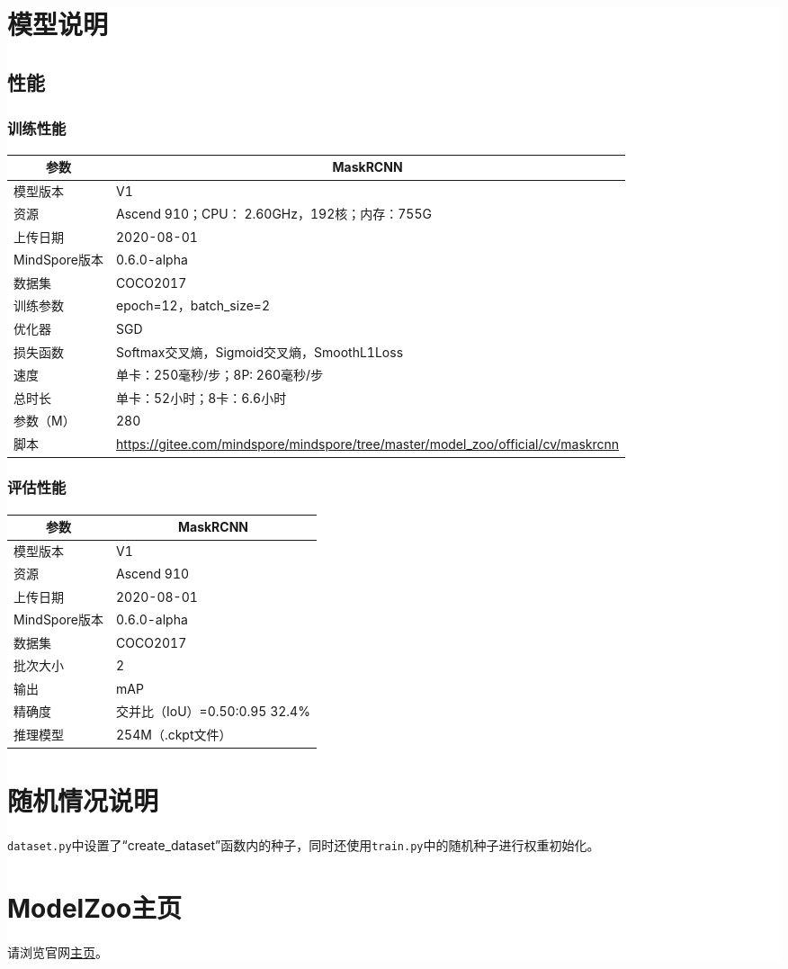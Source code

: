# 模型说明

## 性能

### 训练性能

| 参数                  | MaskRCNN                                                  |
| -------------------   | --------------------------------------------------------- |
| 模型版本              | V1                                                        |
| 资源                  | Ascend 910；CPU： 2.60GHz，192核；内存：755G              |
| 上传日期              | 2020-08-01                                                |
| MindSpore版本         | 0.6.0-alpha                                               |
| 数据集                | COCO2017                                                  |
| 训练参数              | epoch=12，batch_size=2                                    |
| 优化器                | SGD                                                       |
| 损失函数              | Softmax交叉熵，Sigmoid交叉熵，SmoothL1Loss                |
| 速度                  | 单卡：250毫秒/步；8P: 260毫秒/步                          |
| 总时长                | 单卡：52小时；8卡：6.6小时                                |
| 参数（M）             | 280                                                       |
| 脚本                  | <https://gitee.com/mindspore/mindspore/tree/master/model_zoo/official/cv/maskrcnn> |

### 评估性能

| 参数                  | MaskRCNN                      |
| --------------------- | ----------------------------- |
| 模型版本              | V1                            |
| 资源                  | Ascend 910                    |
| 上传日期              | 2020-08-01                    |
| MindSpore版本         | 0.6.0-alpha                   |
| 数据集                | COCO2017                      |
| 批次大小              | 2                             |
| 输出                  | mAP                           |
| 精确度                | 交并比（IoU）=0.50:0.95 32.4% |
| 推理模型              | 254M（.ckpt文件）             |

# 随机情况说明

`dataset.py`中设置了“create_dataset”函数内的种子，同时还使用`train.py`中的随机种子进行权重初始化。

# ModelZoo主页

请浏览官网[主页](https://gitee.com/mindspore/mindspore/tree/master/model_zoo)。
